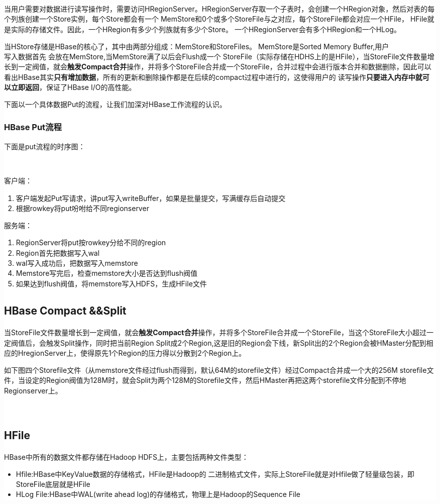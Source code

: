 <p>当用户需要对数据进行读写操作时，需要访问HRegionServer。HRegionServer存取一个子表时，会创建一个HRegion对象，然后对表的每个列族创建一个Store实例，每个Store都会有一个 MemStore和0个或多个StoreFile与之对应，每个StoreFile都会对应一个HFile， HFile就是实际的存储文件。因此，一个HRegion有多少个列族就有多少个Store。 一个HRegionServer会有多个HRegion和一个HLog。</p>

<p>当HStore存储是HBase的核心了，其中由两部分组成：MemStore和StoreFiles。 MemStore是Sorted Memory Buffer,用户 <br>
写入数据首先 会放在MemStore,当MemStore满了以后会Flush成一个 StoreFile（实际存储在HDHS上的是HFile），当StoreFile文件数量增长到一定阀值，就会<strong>触发Compact合并</strong>操作，并将多个StoreFile合并成一个StoreFile，合并过程中会进行版本合并和数据删除，因此可以看出HBase其实<strong>只有增加数据</strong>，所有的更新和删除操作都是在后续的compact过程中进行的，这使得用户的 读写操作<strong>只要进入内存中就可以立即返回</strong>，保证了HBase I/O的高性能。</p>

<p>下面以一个具体数据Put的流程，让我们加深对HBase工作流程的认识。</p>



<h3 id="hbase-put流程">HBase Put流程</h3>

<p>下面是put流程的时序图：</p>

<p><img src="http://i.imgur.com/Nqa4LYq.jpg" alt="" title=""></p>

<p>客户端：</p>

<ol>
<li>客户端发起Put写请求，讲put写入writeBuffer，如果是批量提交，写满缓存后自动提交</li>
<li>根据rowkey将put吩咐给不同regionserver</li>
</ol>

<p>服务端：</p>

<ol>
<li>RegionServer将put按rowkey分给不同的region</li>
<li>Region首先把数据写入wal</li>
<li>wal写入成功后，把数据写入memstore</li>
<li>Memstore写完后，检查memstore大小是否达到flush阀值</li>
<li>如果达到flush阀值，将memstore写入HDFS，生成HFile文件</li>
</ol>



<h2 id="hbase-compact-split">HBase Compact &amp;&amp;Split</h2>

<p>当StoreFile文件数量增长到一定阀值，就会<strong>触发Compact合并</strong>操作，并将多个StoreFile合并成一个StoreFile，当这个StoreFile大小超过一定阀值后，会触发Split操作，同时把当前Region Split成2个Region,这是旧的Region会下线，新Split出的2个Region会被HMaster分配到相应的HregionServer上，使得原先1个Region的压力得以分散到2个Region上。</p>

<p>如下图四个Storefile文件（从memstore文件经过flush而得到，默认64M的storefile文件）经过Compact合并成一个大的256M storefile文件，当设定的Region阀值为128M时，就会Split为两个128M的Storefile文件，然后HMaster再把这两个storefile文件分配到不停地Regionserver上。</p>

<p><img src="http://i.imgur.com/cg3ZTgr.jpg" alt="" title=""></p>



<h2 id="hfile">HFile</h2>

<p>HBase中所有的数据文件都存储在Hadoop HDFS上，主要包括两种文件类型：</p>

<ul>
<li>Hfile:HBase中KeyValue数据的存储格式，HFile是Hadoop的 二进制格式文件，实际上StoreFile就是对Hfile做了轻量级包装，即StoreFile底层就是HFile</li>
<li>HLog File:HBase中WAL(write ahead log)的存储格式，物理上是Hadoop的Sequence File</li>
</ul>
